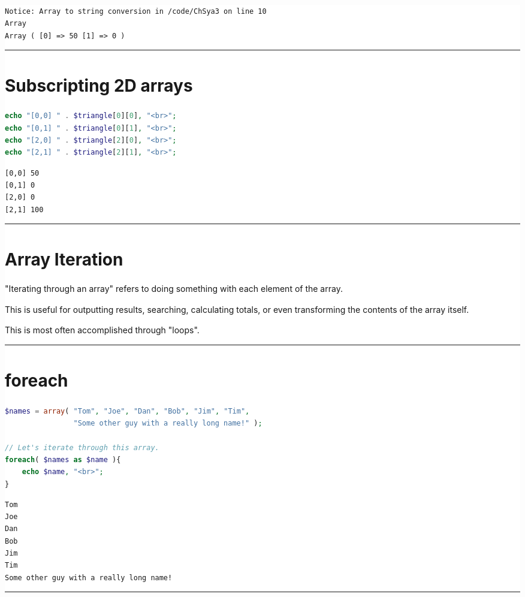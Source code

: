 ```
Notice: Array to string conversion in /code/ChSya3 on line 10
Array
Array ( [0] => 50 [1] => 0 )
```

---

# Subscripting 2D arrays

``` php
echo "[0,0] " . $triangle[0][0], "<br>";
echo "[0,1] " . $triangle[0][1], "<br>";
echo "[2,0] " . $triangle[2][0], "<br>";
echo "[2,1] " . $triangle[2][1], "<br>";
```

```
[0,0] 50
[0,1] 0
[2,0] 0
[2,1] 100
```

---

# Array Iteration

"Iterating through an array" refers to doing something with each element of the array.

This is useful for outputting results, searching, calculating totals, or even transforming the contents of the array itself.

This is most often accomplished through "loops".

---

# foreach

``` php
$names = array( "Tom", "Joe", "Dan", "Bob", "Jim", "Tim",  
                "Some other guy with a really long name!" );

// Let's iterate through this array.
foreach( $names as $name ){
	echo $name, "<br>";
}
```

```
Tom
Joe
Dan
Bob
Jim
Tim
Some other guy with a really long name!
```

---